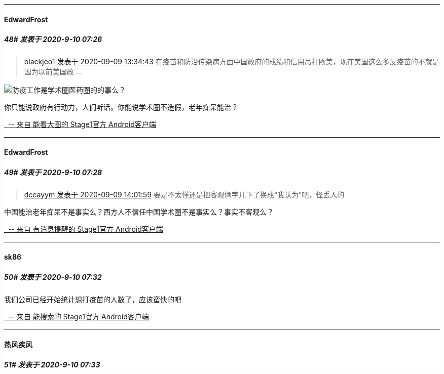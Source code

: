 



-----

####  EdwardFrost  
##### 48#       发表于 2020-9-10 07:26



<blockquote><a href="httphttps://bbs.saraba1st.com/2b/forum.php?mod=redirect&amp;goto=findpost&amp;pid=48685876&amp;ptid=1958951" target="_blank">blackjeo1 发表于 2020-09-09 13:34:43</a>
在疫苗和防治传染病方面中国政府的成绩和信用吊打欧美，现在美国这么多反疫苗的不就是因为以前美国政 ...</blockquote><img src="https://static.saraba1st.com/image/smiley/face2017/049.png" referrerpolicy="no-referrer">防疫工作是学术圈医药圈的的事么？

你只能说政府有行动力，人们听话。你能说学术圈不造假，老年痴呆能治？

[  -- 来自 能看大图的 Stage1官方 Android客户端](https://www.coolapk.com/apk/140634)







-----

####  EdwardFrost  
##### 49#       发表于 2020-9-10 07:28



<blockquote><a href="httphttps://bbs.saraba1st.com/2b/forum.php?mod=redirect&amp;goto=findpost&amp;pid=48686121&amp;ptid=1958951" target="_blank">dccayym 发表于 2020-09-09 14:01:59</a>
要是不太懂还是把客观俩字儿下了换成“我认为”吧，怪丢人的</blockquote>中国能治老年痴呆不是事实么？西方人不信任中国学术圈不是事实么？事实不客观么？

[  -- 来自 有消息提醒的 Stage1官方 Android客户端](https://www.coolapk.com/apk/140634)







-----

####  sk86  
##### 50#       发表于 2020-9-10 07:32




我们公司已经开始统计想打疫苗的人数了，应该蛮快的吧

[  -- 来自 能搜索的 Stage1官方 Android客户端](https://www.coolapk.com/apk/140634)







-----

####  热风疾风  
##### 51#       发表于 2020-9-10 07:33
